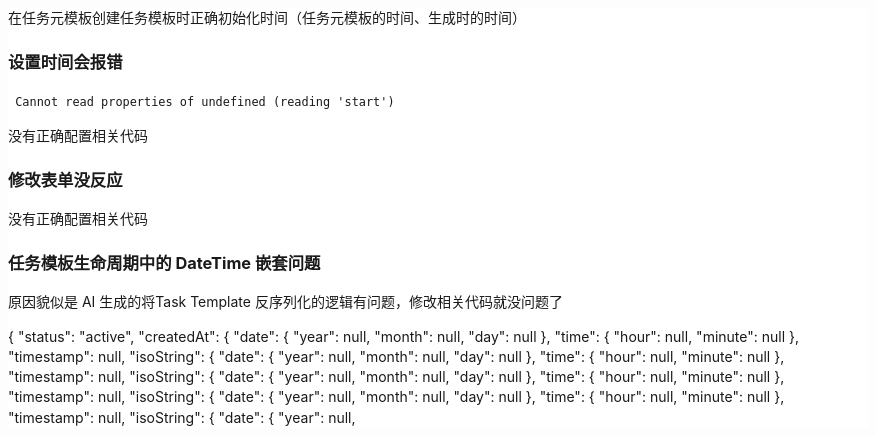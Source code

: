 在任务元模板创建任务模板时正确初始化时间（任务元模板的时间、生成时的时间）

### 设置时间会报错

` Cannot read properties of undefined (reading 'start')`

没有正确配置相关代码

### 修改表单没反应

没有正确配置相关代码

### 任务模板生命周期中的 DateTime 嵌套问题

原因貌似是 AI 生成的将Task Template 反序列化的逻辑有问题，修改相关代码就没问题了

{
    "status": "active",
    "createdAt": {
        "date": {
            "year": null,
            "month": null,
            "day": null
        },
        "time": {
            "hour": null,
            "minute": null
        },
        "timestamp": null,
        "isoString": {
            "date": {
                "year": null,
                "month": null,
                "day": null
            },
            "time": {
                "hour": null,
                "minute": null
            },
            "timestamp": null,
            "isoString": {
                "date": {
                    "year": null,
                    "month": null,
                    "day": null
                },
                "time": {
                    "hour": null,
                    "minute": null
                },
                "timestamp": null,
                "isoString": {
                    "date": {
                        "year": null,
                        "month": null,
                        "day": null
                    },
                    "time": {
                        "hour": null,
                        "minute": null
                    },
                    "timestamp": null,
                    "isoString": {
                        "date": {
                            "year": null,